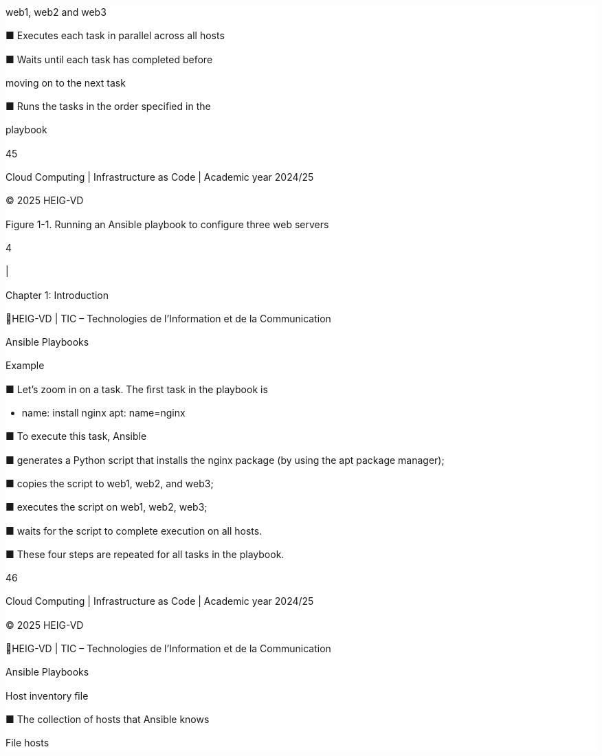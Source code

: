 web1, web2 and web3

■ Executes each task in parallel across all hosts

■ Waits until each task has completed before

moving on to the next task

■ Runs the tasks in the order speciﬁed in the

playbook

45

Cloud Computing  |  Infrastructure as Code  |  Academic year 2024/25

 © 2025 HEIG-VD

Figure 1-1. Running an Ansible playbook to configure three web servers

4

|

Chapter 1: Introduction

HEIG-VD  |  TIC – Technologies de l’Information et de la Communication

Ansible Playbooks

Example

■ Let’s zoom in on a task. The ﬁrst task in the playbook is

-	name:	install	nginx
		apt:	name=nginx

■ To execute this task, Ansible

■ generates a Python script that installs the nginx package (by using the apt package manager);

■ copies the script to web1, web2, and web3;

■ executes the script on web1, web2, web3;

■ waits for the script to complete execution on all hosts.

■ These four steps are repeated for all tasks in the playbook.

46

Cloud Computing  |  Infrastructure as Code  |  Academic year 2024/25

 © 2025 HEIG-VD

HEIG-VD  |  TIC – Technologies de l’Information et de la Communication

Ansible Playbooks

Host inventory ﬁle

■ The collection of hosts that Ansible knows

File hosts
